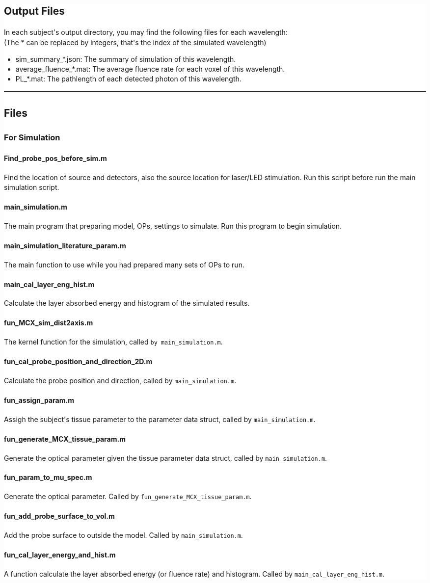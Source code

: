 ## Output Files
In each subject's output directory, you may find the following files for each wavelength:  
(The * can be replaced by integers, that's the index of the simulated wavelength)  
* sim_summary_*.json: The summary of simulation of this wavelength.  
* average_fluence_*.mat: The average fluence rate for each voxel of this wavelength.  
* PL_*.mat: The pathlength of each detected photon of this wavelength.  


---

## Files
### For Simulation

#### Find_probe_pos_before_sim.m
Find the location of source and detectors, also the source location for laser/LED stimulation.  Run this script before run the main simulation script.

#### main_simulation.m
The main program that preparing model, OPs, settings to simulate.  Run this program to begin simulation. 

#### main_simulation_literature_param.m
The main function to use while you had prepared many sets of OPs to run.  

#### main_cal_layer_eng_hist.m
Calculate the layer absorbed energy and histogram of the simulated results.  

#### fun_MCX_sim_dist2axis.m
The kernel function for the simulation, called `by main_simulation.m`.

#### fun_cal_probe_position_and_direction_2D.m
Calculate the probe position and direction, called by `main_simulation.m`.

#### fun_assign_param.m
Assigh the subject's tissue parameter to the parameter data struct, called by `main_simulation.m`.

#### fun_generate_MCX_tissue_param.m
Generate the optical parameter given the tissue parameter data struct, called by `main_simulation.m`.

#### fun_param_to_mu_spec.m
Generate the optical parameter.  Called by `fun_generate_MCX_tissue_param.m`.

#### fun_add_probe_surface_to_vol.m
Add the probe surface to outside the model.  Called by `main_simulation.m`.

#### fun_cal_layer_energy_and_hist.m
A function calculate the layer absorbed energy (or fluence rate) and histogram.  Called by `main_cal_layer_eng_hist.m`.  
